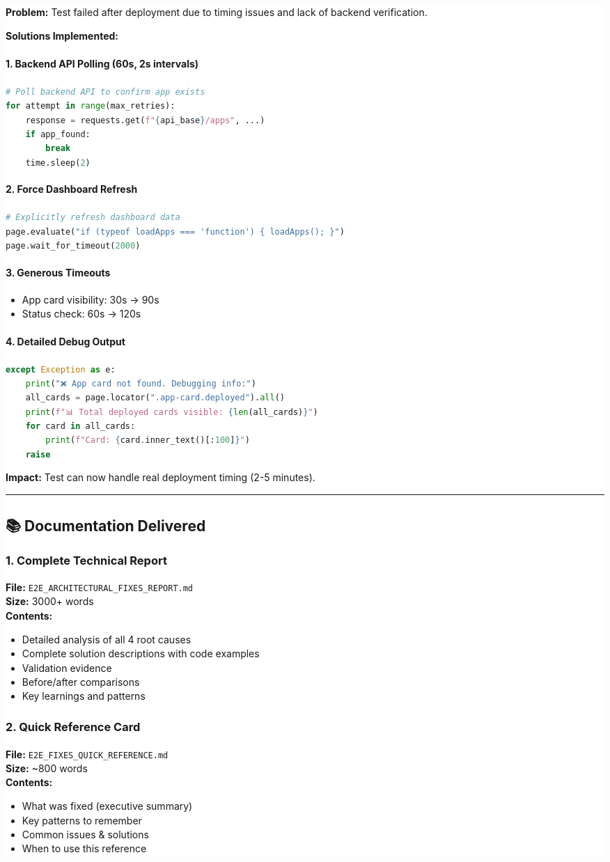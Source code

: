 **Problem:** Test failed after deployment due to timing issues and lack of backend verification.

**Solutions Implemented:**

#### 1. Backend API Polling (60s, 2s intervals)
```python
# Poll backend API to confirm app exists
for attempt in range(max_retries):
    response = requests.get(f"{api_base}/apps", ...)
    if app_found:
        break
    time.sleep(2)
```

#### 2. Force Dashboard Refresh
```python
# Explicitly refresh dashboard data
page.evaluate("if (typeof loadApps === 'function') { loadApps(); }")
page.wait_for_timeout(2000)
```

#### 3. Generous Timeouts
- App card visibility: 30s → 90s
- Status check: 60s → 120s

#### 4. Detailed Debug Output
```python
except Exception as e:
    print("❌ App card not found. Debugging info:")
    all_cards = page.locator(".app-card.deployed").all()
    print(f"📊 Total deployed cards visible: {len(all_cards)}")
    for card in all_cards:
        print(f"Card: {card.inner_text()[:100]}")
    raise
```

**Impact:** Test can now handle real deployment timing (2-5 minutes).

---

## 📚 Documentation Delivered

### 1. Complete Technical Report
**File:** `E2E_ARCHITECTURAL_FIXES_REPORT.md`  
**Size:** 3000+ words  
**Contents:**
- Detailed analysis of all 4 root causes
- Complete solution descriptions with code examples
- Validation evidence
- Before/after comparisons
- Key learnings and patterns

### 2. Quick Reference Card
**File:** `E2E_FIXES_QUICK_REFERENCE.md`  
**Size:** ~800 words  
**Contents:**
- What was fixed (executive summary)
- Key patterns to remember
- Common issues & solutions
- When to use this reference
